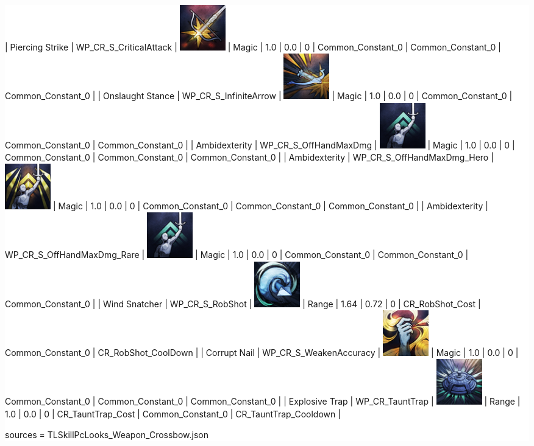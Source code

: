 | Piercing Strike | WP_CR_S_CriticalAttack | <img src='./Image/Skill/Active/S_WP_CR_CriticalAttack.png' style='height:75px; width:auto;'> | Magic | 1.0 | 0.0 | 0 | Common_Constant_0 | Common_Constant_0 | Common_Constant_0 |
| Onslaught Stance | WP_CR_S_InfiniteArrow | <img src='./Image/Skill/Active/S_WP_CR_InfiniteArrow.png' style='height:75px; width:auto;'> | Magic | 1.0 | 0.0 | 0 | Common_Constant_0 | Common_Constant_0 | Common_Constant_0 |
| Ambidexterity | WP_CR_S_OffHandMaxDmg | <img src='./Image/Skill/Active/S_WP_CR_OffHandMaxDmg.png' style='height:75px; width:auto;'> | Magic | 1.0 | 0.0 | 0 | Common_Constant_0 | Common_Constant_0 | Common_Constant_0 |
| Ambidexterity | WP_CR_S_OffHandMaxDmg_Hero | <img src='./Image/Skill/Active/S_WP_CR_OffHandMaxDmg_AA.png' style='height:75px; width:auto;'> | Magic | 1.0 | 0.0 | 0 | Common_Constant_0 | Common_Constant_0 | Common_Constant_0 |
| Ambidexterity | WP_CR_S_OffHandMaxDmg_Rare | <img src='./Image/Skill/Active/S_WP_CR_OffHandMaxDmg.png' style='height:75px; width:auto;'> | Magic | 1.0 | 0.0 | 0 | Common_Constant_0 | Common_Constant_0 | Common_Constant_0 |
| Wind Snatcher | WP_CR_S_RobShot | <img src='./Image/Skill/Active/S_WP_CR_RobShot.png' style='height:75px; width:auto;'> | Range | 1.64 | 0.72 | 0 | CR_RobShot_Cost | Common_Constant_0 | CR_RobShot_CoolDown |
| Corrupt Nail | WP_CR_S_WeakenAccuracy | <img src='./Image/Skill/Active/S_WP_CR_S_WeakenAccuracy.png' style='height:75px; width:auto;'> | Magic | 1.0 | 0.0 | 0 | Common_Constant_0 | Common_Constant_0 | Common_Constant_0 |
| Explosive Trap | WP_CR_TauntTrap | <img src='./Image/Skill/Active/S_WP_CR_TauntTrap.png' style='height:75px; width:auto;'> | Range | 1.0 | 0.0 | 0 | CR_TauntTrap_Cost | Common_Constant_0 | CR_TauntTrap_Cooldown |


sources = TLSkillPcLooks_Weapon_Crossbow.json